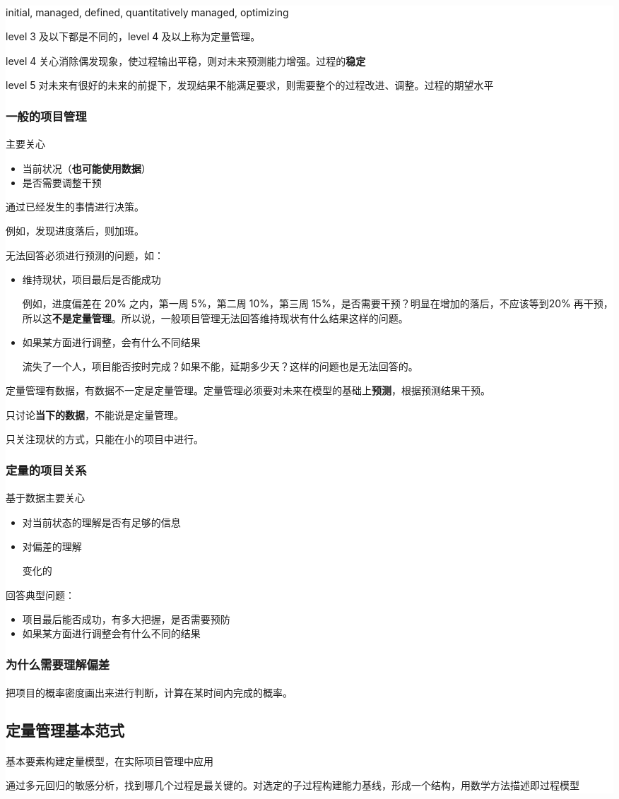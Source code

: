 initial, managed, defined, quantitatively managed, optimizing

level 3 及以下都是不同的，level 4 及以上称为定量管理。

level 4 关心消除偶发现象，使过程输出平稳，则对未来预测能力增强。过程的**稳定**

level 5 对未来有很好的未来的前提下，发现结果不能满足要求，则需要整个的过程改进、调整。过程的期望水平

### 一般的项目管理

主要关心

* 当前状况（**也可能使用数据**）
* 是否需要调整干预

通过已经发生的事情进行决策。

例如，发现进度落后，则加班。

无法回答必须进行预测的问题，如：

* 维持现状，项目最后是否能成功

  例如，进度偏差在 20% 之内，第一周 5%，第二周 10%，第三周 15%，是否需要干预？明显在增加的落后，不应该等到20% 再干预，所以这**不是定量管理**。所以说，一般项目管理无法回答维持现状有什么结果这样的问题。

* 如果某方面进行调整，会有什么不同结果

  流失了一个人，项目能否按时完成？如果不能，延期多少天？这样的问题也是无法回答的。

定量管理有数据，有数据不一定是定量管理。定量管理必须要对未来在模型的基础上**预测**，根据预测结果干预。

只讨论**当下的数据**，不能说是定量管理。

只关注现状的方式，只能在小的项目中进行。

### 定量的项目关系

基于数据主要关心

* 对当前状态的理解是否有足够的信息

* 对偏差的理解

  变化的

回答典型问题：

* 项目最后能否成功，有多大把握，是否需要预防
* 如果某方面进行调整会有什么不同的结果

### 为什么需要理解偏差

把项目的概率密度画出来进行判断，计算在某时间内完成的概率。

## 定量管理基本范式

基本要素构建定量模型，在实际项目管理中应用

通过多元回归的敏感分析，找到哪几个过程是最关键的。对选定的子过程构建能力基线，形成一个结构，用数学方法描述即过程模型
